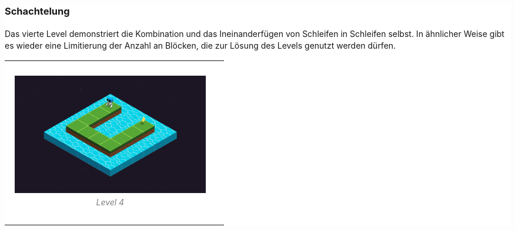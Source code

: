 ### Schachtelung
Das vierte Level demonstriert die Kombination und das Ineinanderfügen von Schleifen in Schleifen selbst. In ähnlicher Weise gibt es wieder eine Limitierung der Anzahl an Blöcken, die zur Lösung des Levels genutzt werden dürfen.

<table align="center">
    <tr>
        <td> 
            <p align="center" style="padding: 10px">
                <img alt="Level 4" src="./pics/Leveldesign Level 4.png" height=200>
                <br>
                <em style="color: grey">Level 4</em>
            </p> 
        </td>
        <td> 
            <p align="center">